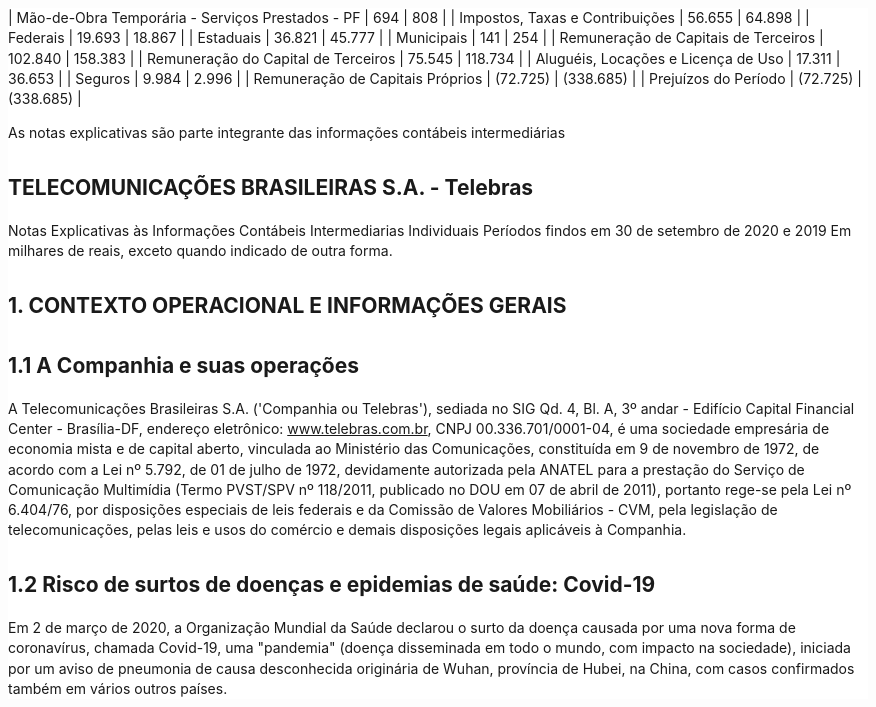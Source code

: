 | Mão-de-Obra Temporária - Serviços Prestados - PF     | 694          | 808          |
| Impostos, Taxas e Contribuições                      | 56.655       | 64.898       |
| Federais                                             | 19.693       | 18.867       |
| Estaduais                                            | 36.821       | 45.777       |
| Municipais                                           | 141          | 254          |
| Remuneração de Capitais de Terceiros                 | 102.840      | 158.383      |
| Remuneração do Capital de Terceiros                  | 75.545       | 118.734      |
| Aluguéis, Locações e Licença de Uso                  | 17.311       | 36.653       |
| Seguros                                              | 9.984        | 2.996        |
| Remuneração de Capitais Próprios                     | (72.725)     | (338.685)    |
| Prejuízos do Período                                 | (72.725)     | (338.685)    |

As notas explicativas são parte integrante das informações contábeis intermediárias







## TELECOMUNICAÇÕES BRASILEIRAS S.A. - Telebras

Notas Explicativas às Informações Contábeis Intermediarias Individuais Períodos findos em 30 de setembro de 2020 e 2019 Em milhares de reais, exceto quando indicado de outra forma.

## 1. CONTEXTO OPERACIONAL E INFORMAÇÕES GERAIS

## 1.1 A Companhia e suas operações

A  Telecomunicações  Brasileiras  S.A.  ('Companhia  ou  Telebras'),  sediada  no  SIG  Qd.  4,  Bl.  A, 3º andar - Edifício  Capital Financial Center - Brasília-DF, endereço eletrônico: www.telebras.com.br, CNPJ  00.336.701/0001-04, é uma sociedade empresária de economia mista e de capital aberto, vinculada ao Ministério das Comunicações, constituída em 9 de novembro de 1972, de acordo com a Lei nº 5.792, de 01 de julho de 1972, devidamente autorizada pela ANATEL para a prestação do Serviço de Comunicação Multimídia (Termo PVST/SPV nº 118/2011, publicado no DOU em 07 de abril de 2011), portanto rege-se pela Lei nº 6.404/76, por disposições especiais de leis federais e da Comissão de Valores Mobiliários - CVM, pela legislação de telecomunicações, pelas leis e usos do comércio e demais disposições legais aplicáveis à Companhia.

## 1.2 Risco de surtos de doenças e epidemias de saúde: Covid-19

Em 2 de março de 2020, a Organização Mundial da Saúde declarou o surto da doença causada por uma nova forma de coronavírus, chamada Covid-19, uma "pandemia" (doença disseminada em todo o mundo, com impacto na sociedade), iniciada por um aviso de pneumonia de causa desconhecida originária de Wuhan, província de Hubei, na China, com casos confirmados também em vários outros países.
